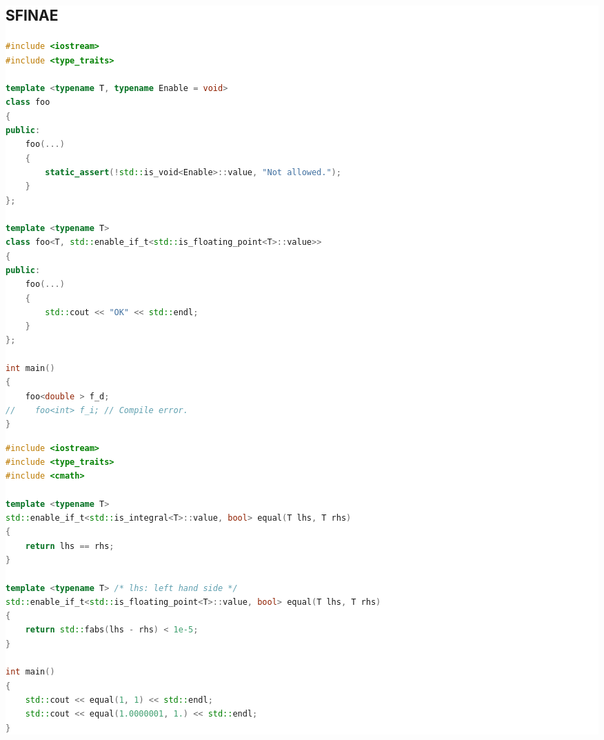 

## SFINAE

```c++
#include <iostream>
#include <type_traits>

template <typename T, typename Enable = void>
class foo
{
public:
    foo(...)
    {
        static_assert(!std::is_void<Enable>::value, "Not allowed.");
    }
};

template <typename T>
class foo<T, std::enable_if_t<std::is_floating_point<T>::value>>
{
public:
    foo(...)
    {
        std::cout << "OK" << std::endl;
    }
};

int main()
{
    foo<double > f_d;
//    foo<int> f_i; // Compile error.
}
```

```c++
#include <iostream>
#include <type_traits>
#include <cmath>

template <typename T>
std::enable_if_t<std::is_integral<T>::value, bool> equal(T lhs, T rhs)
{
    return lhs == rhs;
}

template <typename T> /* lhs: left hand side */
std::enable_if_t<std::is_floating_point<T>::value, bool> equal(T lhs, T rhs)
{
    return std::fabs(lhs - rhs) < 1e-5;
}

int main()
{
    std::cout << equal(1, 1) << std::endl;
    std::cout << equal(1.0000001, 1.) << std::endl;
}
```

